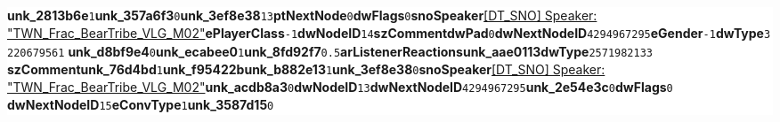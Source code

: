 
</td></tr><tr><td><b>unk_2813b6e</b></td><td><code>1</code></td></tr><tr><td><b>unk_357a6f3</b></td><td><code>0</code></td></tr><tr><td><b>unk_3ef8e38</b></td><td><code>13</code></td></tr><tr><td><b>ptNextNode</b></td><td><code>0</code></td></tr><tr><td><b>dwFlags</b></td><td><code>0</code></td></tr><tr><td><b>snoSpeaker</b></td><td><a href="..\Speaker\TWN_Frac_BearTribe_VLG_M02.spk.md">[DT_SNO] Speaker: "TWN_Frac_BearTribe_VLG_M02"</a></td></tr><tr><td><b>ePlayerClass</b></td><td><code>-1</code></td></tr><tr><td><b>dwNodeID</b></td><td><code>14</code></td></tr><tr><td><b>szComment</b></td><td><code></code></td></tr><tr><td><b>dwPad</b></td><td><code>0</code></td></tr><tr><td><b>dwNextNodeID</b></td><td><code>4294967295</code></td></tr><tr><td><b>eGender</b></td><td><code>-1</code></td></tr><tr><td><b>dwType</b></td><td><code>3220679561</code></td></tr></table>


</td></tr><tr><td><b>unk_d8bf9e4</b></td><td><code>0</code></td></tr><tr><td><b>unk_ecabee0</b></td><td><code>1</code></td></tr><tr><td><b>unk_8fd92f7</b></td><td><code>0.5</code></td></tr><tr><td><b>arListenerReactions</b></td><td></td></tr><tr><td><b>unk_aae0113</b></td><td></td></tr><tr><td><b>dwType</b></td><td><code>2571982133</code></td></tr><tr><td><b>szComment</b></td><td><code></code></td></tr><tr><td><b>unk_76d4bd</b></td><td><code>1</code></td></tr><tr><td><b>unk_f95422b</b></td><td></td></tr><tr><td><b>unk_b882e13</b></td><td><code>1</code></td></tr><tr><td><b>unk_3ef8e38</b></td><td><code>0</code></td></tr><tr><td><b>snoSpeaker</b></td><td><a href="..\Speaker\TWN_Frac_BearTribe_VLG_M02.spk.md">[DT_SNO] Speaker: "TWN_Frac_BearTribe_VLG_M02"</a></td></tr><tr><td><b>unk_acdb8a3</b></td><td><code>0</code></td></tr><tr><td><b>dwNodeID</b></td><td><code>13</code></td></tr><tr><td><b>dwNextNodeID</b></td><td><code>4294967295</code></td></tr><tr><td><b>unk_2e54e3c</b></td><td><code>0</code></td></tr><tr><td><b>dwFlags</b></td><td><code>0</code></td></tr></table>


</td></tr><tr><td><b>dwNextNodeID</b></td><td><code>15</code></td></tr><tr><td><b>eConvType</b></td><td><code>1</code></td></tr><tr><td><b>unk_3587d15</b></td><td><code>0</code></td></tr></table>

